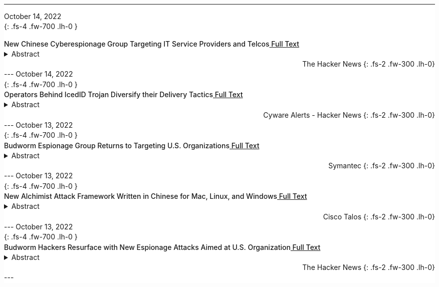 
---
October 14, 2022 <br>
{: .fs-4 .fw-700 .lh-0  }
<p style="font-weight:500; margin:0px" markdown="1">
New Chinese Cyberespionage Group Targeting IT Service Providers and Telcos<a href="https://thehackernews.com/2022/10/new-chinese-cyberespionage-group.html"> Full Text</a>
</p>
<details><summary>Abstract</summary></details>
<div style="text-align: right" markdown="1">
The Hacker News
{: .fs-2 .fw-300 .lh-0}
</div>
---
October 14, 2022 <br>
{: .fs-4 .fw-700 .lh-0  }
<p style="font-weight:500; margin:0px" markdown="1">
Operators Behind IcedID Trojan Diversify their Delivery Tactics<a href="https://cyware.com/news/operators-behind-icedid-trojan-diversify-their-delivery-tactics-64feeeca"> Full Text</a>
</p>
<details><summary>Abstract</summary></details>
<div style="text-align: right" markdown="1">
Cyware Alerts - Hacker News
{: .fs-2 .fw-300 .lh-0}
</div>
---
October 13, 2022 <br>
{: .fs-4 .fw-700 .lh-0  }
<p style="font-weight:500; margin:0px" markdown="1">
Budworm Espionage Group Returns to Targeting U.S. Organizations<a href="https://symantec-enterprise-blogs.security.com/blogs/threat-intelligence/budworm-espionage-us-state?&amp;web_view=true"> Full Text</a>
</p>
<details><summary>Abstract</summary></details>
<div style="text-align: right" markdown="1">
Symantec
{: .fs-2 .fw-300 .lh-0}
</div>
---
October 13, 2022 <br>
{: .fs-4 .fw-700 .lh-0  }
<p style="font-weight:500; margin:0px" markdown="1">
New Alchimist Attack Framework Written in Chinese for Mac, Linux, and Windows<a href="https://blog.talosintelligence.com/2022/10/alchimist-offensive-framework.html?&amp;web_view=true"> Full Text</a>
</p>
<details><summary>Abstract</summary></details>
<div style="text-align: right" markdown="1">
Cisco Talos
{: .fs-2 .fw-300 .lh-0}
</div>
---
October 13, 2022 <br>
{: .fs-4 .fw-700 .lh-0  }
<p style="font-weight:500; margin:0px" markdown="1">
Budworm Hackers Resurface with New Espionage Attacks Aimed at U.S. Organization<a href="https://thehackernews.com/2022/10/budworm-hackers-resurface-with-new.html"> Full Text</a>
</p>
<details><summary>Abstract</summary></details>
<div style="text-align: right" markdown="1">
The Hacker News
{: .fs-2 .fw-300 .lh-0}
</div>
---